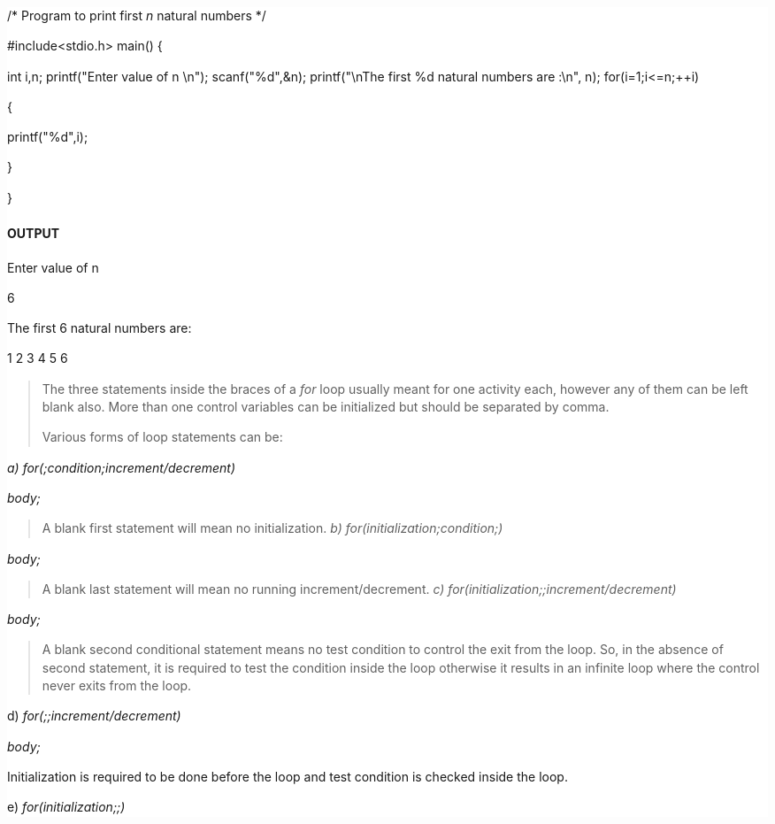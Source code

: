 /\* Program to print first *n* natural numbers \*/

#include\<stdio.h\> main() {

int i,n; printf("Enter value of n \\n"); scanf("%d",&n); printf("\\nThe
first %d natural numbers are :\\n", n); for(i=1;i\<=n;++i)

{

printf("%d",i);

}

}

#### OUTPUT 

Enter value of n

6

The first 6 natural numbers are:

1 2 3 4 5 6

> The three statements inside the braces of a *for* loop usually meant
> for one activity each, however any of them can be left blank also.
> More than one control variables can be initialized but should be
> separated by comma.
>
> Various forms of loop statements can be:

*a) for(;condition;increment/decrement)*

*body;*

> A blank first statement will mean no initialization. *b)
> for(initialization;condition;)*

*body;*

> A blank last statement will mean no running increment/decrement. *c)
> for(initialization;;increment/decrement)*

*body;*

> A blank second conditional statement means no test condition to
> control the exit from the loop. So, in the absence of second
> statement, it is required to test the condition inside the loop
> otherwise it results in an infinite loop where the control never exits
> from the loop.

d)  *for(;;increment/decrement)*

*body;*

Initialization is required to be done before the loop and test condition
is checked inside the loop.

e)  *for(initialization;;)*

